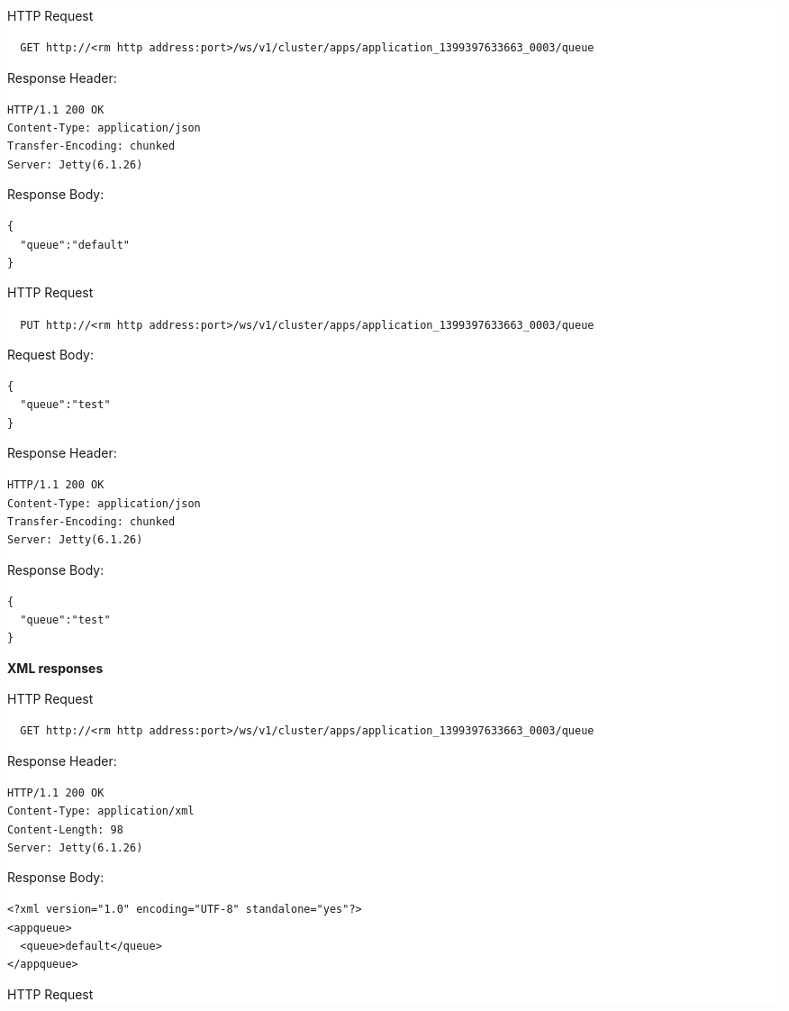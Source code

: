HTTP Request

      GET http://<rm http address:port>/ws/v1/cluster/apps/application_1399397633663_0003/queue

Response Header:

    HTTP/1.1 200 OK
    Content-Type: application/json
    Transfer-Encoding: chunked
    Server: Jetty(6.1.26)

Response Body:

    {
      "queue":"default"
    }

HTTP Request

      PUT http://<rm http address:port>/ws/v1/cluster/apps/application_1399397633663_0003/queue

Request Body:

    {
      "queue":"test"
    }

Response Header:

    HTTP/1.1 200 OK
    Content-Type: application/json
    Transfer-Encoding: chunked
    Server: Jetty(6.1.26)

Response Body:

    {
      "queue":"test"
    }

**XML responses**

HTTP Request

      GET http://<rm http address:port>/ws/v1/cluster/apps/application_1399397633663_0003/queue

Response Header:

    HTTP/1.1 200 OK
    Content-Type: application/xml
    Content-Length: 98
    Server: Jetty(6.1.26)

Response Body:

    <?xml version="1.0" encoding="UTF-8" standalone="yes"?>
    <appqueue>
      <queue>default</queue>
    </appqueue>

HTTP Request
